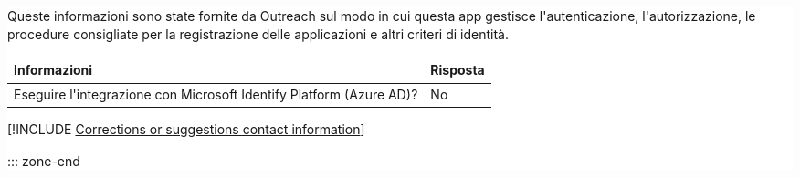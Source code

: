 Queste informazioni sono state fornite da Outreach sul modo in cui questa app gestisce l'autenticazione, l'autorizzazione, le procedure consigliate per la registrazione delle applicazioni e altri criteri di identità.

| **Informazioni** | **Risposta** |
|:----------------|:-------------|
| Eseguire l'integrazione con Microsoft Identify Platform (Azure AD)?  | No |

[!INCLUDE [Corrections or suggestions contact information](../includes/corrections-or-suggestions.md)]

::: zone-end
